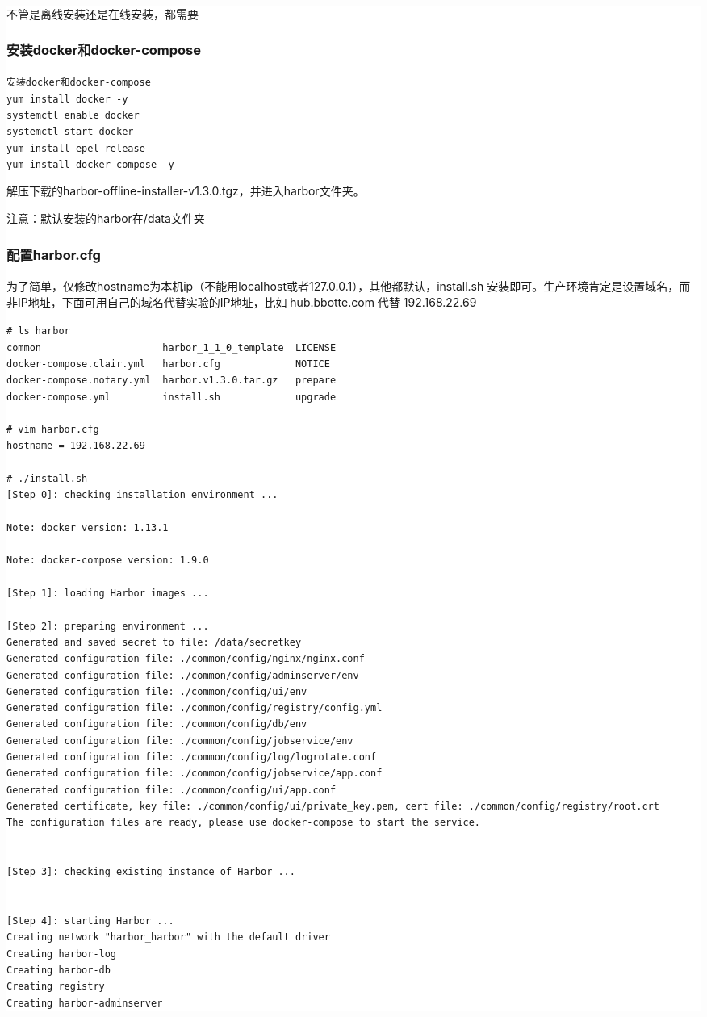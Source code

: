 不管是离线安装还是在线安装，都需要

### 安装docker和docker-compose

```
安装docker和docker-compose
yum install docker -y
systemctl enable docker
systemctl start docker
yum install epel-release
yum install docker-compose -y
```

解压下载的harbor-offline-installer-v1.3.0.tgz，并进入harbor文件夹。

注意：默认安装的harbor在/data文件夹

### 配置harbor.cfg

为了简单，仅修改hostname为本机ip（不能用localhost或者127.0.0.1），其他都默认，install.sh 安装即可。生产环境肯定是设置域名，而非IP地址，下面可用自己的域名代替实验的IP地址，比如 hub.bbotte.com 代替 192.168.22.69

```
# ls harbor
common                     harbor_1_1_0_template  LICENSE
docker-compose.clair.yml   harbor.cfg             NOTICE
docker-compose.notary.yml  harbor.v1.3.0.tar.gz   prepare
docker-compose.yml         install.sh             upgrade
 
# vim harbor.cfg
hostname = 192.168.22.69
 
# ./install.sh
[Step 0]: checking installation environment ...
 
Note: docker version: 1.13.1
 
Note: docker-compose version: 1.9.0
 
[Step 1]: loading Harbor images ...
 
[Step 2]: preparing environment ...
Generated and saved secret to file: /data/secretkey
Generated configuration file: ./common/config/nginx/nginx.conf
Generated configuration file: ./common/config/adminserver/env
Generated configuration file: ./common/config/ui/env
Generated configuration file: ./common/config/registry/config.yml
Generated configuration file: ./common/config/db/env
Generated configuration file: ./common/config/jobservice/env
Generated configuration file: ./common/config/log/logrotate.conf
Generated configuration file: ./common/config/jobservice/app.conf
Generated configuration file: ./common/config/ui/app.conf
Generated certificate, key file: ./common/config/ui/private_key.pem, cert file: ./common/config/registry/root.crt
The configuration files are ready, please use docker-compose to start the service.
 
 
[Step 3]: checking existing instance of Harbor ...
 
 
[Step 4]: starting Harbor ...
Creating network "harbor_harbor" with the default driver
Creating harbor-log
Creating harbor-db
Creating registry
Creating harbor-adminserver
```